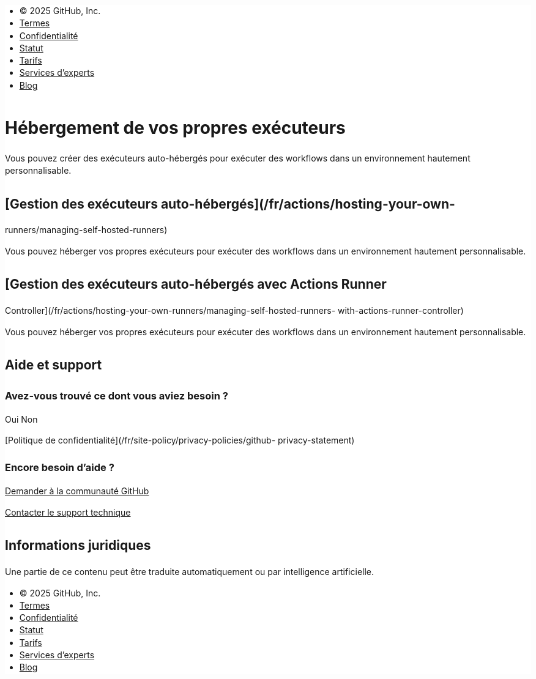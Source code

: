   * © 2025 GitHub, Inc.
  * [Termes](/fr/site-policy/github-terms/github-terms-of-service)
  * [Confidentialité](/fr/site-policy/privacy-policies/github-privacy-statement)
  * [Statut](https://www.githubstatus.com/)
  * [Tarifs](https://github.com/pricing)
  * [Services d’experts](https://services.github.com)
  * [Blog](https://github.blog)



# Hébergement de vos propres exécuteurs

Vous pouvez créer des exécuteurs auto-hébergés pour exécuter des workflows
dans un environnement hautement personnalisable.

## [Gestion des exécuteurs auto-hébergés](/fr/actions/hosting-your-own-
runners/managing-self-hosted-runners)

Vous pouvez héberger vos propres exécuteurs pour exécuter des workflows dans
un environnement hautement personnalisable.

## [Gestion des exécuteurs auto-hébergés avec Actions Runner
Controller](/fr/actions/hosting-your-own-runners/managing-self-hosted-runners-
with-actions-runner-controller)

Vous pouvez héberger vos propres exécuteurs pour exécuter des workflows dans
un environnement hautement personnalisable.

## Aide et support

### Avez-vous trouvé ce dont vous aviez besoin ?

Oui Non

[Politique de confidentialité](/fr/site-policy/privacy-policies/github-
privacy-statement)

### Encore besoin d’aide ?

[Demander à la communauté
GitHub](https://github.com/orgs/community/discussions)

[Contacter le support technique](https://support.github.com)

## Informations juridiques

Une partie de ce contenu peut être traduite automatiquement ou par
intelligence artificielle.

  * © 2025 GitHub, Inc.
  * [Termes](/fr/site-policy/github-terms/github-terms-of-service)
  * [Confidentialité](/fr/site-policy/privacy-policies/github-privacy-statement)
  * [Statut](https://www.githubstatus.com/)
  * [Tarifs](https://github.com/pricing)
  * [Services d’experts](https://services.github.com)
  * [Blog](https://github.blog)
